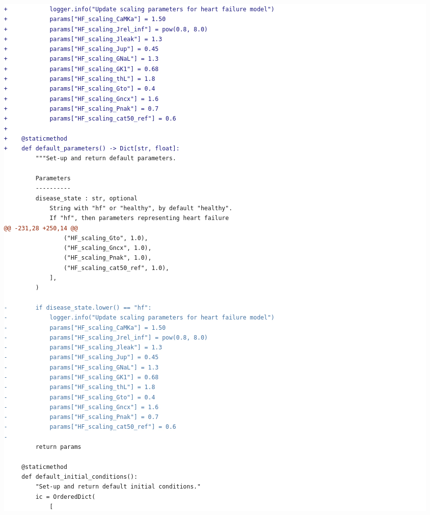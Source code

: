 ```diff
+            logger.info("Update scaling parameters for heart failure model")
+            params["HF_scaling_CaMKa"] = 1.50
+            params["HF_scaling_Jrel_inf"] = pow(0.8, 8.0)
+            params["HF_scaling_Jleak"] = 1.3
+            params["HF_scaling_Jup"] = 0.45
+            params["HF_scaling_GNaL"] = 1.3
+            params["HF_scaling_GK1"] = 0.68
+            params["HF_scaling_thL"] = 1.8
+            params["HF_scaling_Gto"] = 0.4
+            params["HF_scaling_Gncx"] = 1.6
+            params["HF_scaling_Pnak"] = 0.7
+            params["HF_scaling_cat50_ref"] = 0.6
+
+    @staticmethod
+    def default_parameters() -> Dict[str, float]:
         """Set-up and return default parameters.
 
         Parameters
         ----------
         disease_state : str, optional
             String with "hf" or "healthy", by default "healthy".
             If "hf", then parameters representing heart failure
@@ -231,28 +250,14 @@
                 ("HF_scaling_Gto", 1.0),
                 ("HF_scaling_Gncx", 1.0),
                 ("HF_scaling_Pnak", 1.0),
                 ("HF_scaling_cat50_ref", 1.0),
             ],
         )
 
-        if disease_state.lower() == "hf":
-            logger.info("Update scaling parameters for heart failure model")
-            params["HF_scaling_CaMKa"] = 1.50
-            params["HF_scaling_Jrel_inf"] = pow(0.8, 8.0)
-            params["HF_scaling_Jleak"] = 1.3
-            params["HF_scaling_Jup"] = 0.45
-            params["HF_scaling_GNaL"] = 1.3
-            params["HF_scaling_GK1"] = 0.68
-            params["HF_scaling_thL"] = 1.8
-            params["HF_scaling_Gto"] = 0.4
-            params["HF_scaling_Gncx"] = 1.6
-            params["HF_scaling_Pnak"] = 0.7
-            params["HF_scaling_cat50_ref"] = 0.6
-
         return params
 
     @staticmethod
     def default_initial_conditions():
         "Set-up and return default initial conditions."
         ic = OrderedDict(
             [
```
